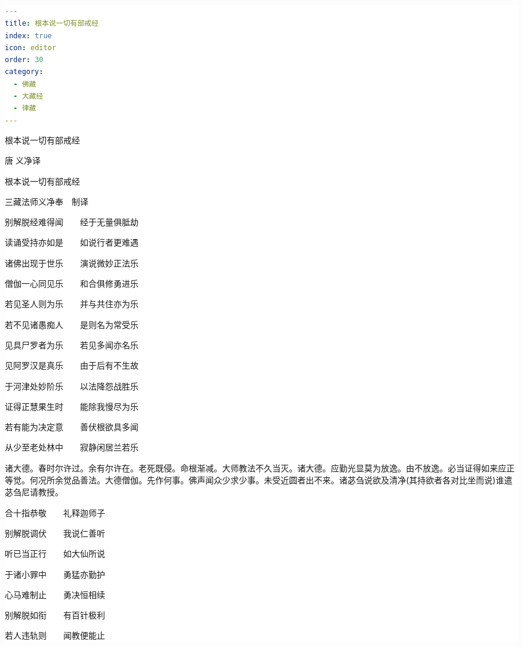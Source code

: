 ```yaml
---
title: 根本说一切有部戒经
index: true
icon: editor
order: 30
category:
  - 佛藏
  - 大藏经
  - 律藏
---
```


  根本说一切有部戒经  

唐 义净译  

根本说一切有部戒经  

三藏法师义净奉　制译  

别解脱经难得闻　　经于无量俱胝劫  

读诵受持亦如是　　如说行者更难遇  

诸佛出现于世乐　　演说微妙正法乐  

僧伽一心同见乐　　和合俱修勇进乐  

若见圣人则为乐　　并与共住亦为乐  

若不见诸愚痴人　　是则名为常受乐  

见具尸罗者为乐　　若见多闻亦名乐  

见阿罗汉是真乐　　由于后有不生故  

于河津处妙阶乐　　以法降怨战胜乐  

证得正慧果生时　　能除我慢尽为乐  

若有能为决定意　　善伏根欲具多闻  

从少至老处林中　　寂静闲居兰若乐  

诸大德。春时尔许过。余有尔许在。老死既侵。命根渐减。大师教法不久当灭。诸大德。应勤光显莫为放逸。由不放逸。必当证得如来应正等觉。何况所余觉品善法。大德僧伽。先作何事。佛声闻众少求少事。未受近圆者出不来。诸苾刍说欲及清净(其持欲者各对比坐而说)谁遣苾刍尼请教授。  

合十指恭敬　　礼释迦师子  

别解脱调伏　　我说仁善听  

听已当正行　　如大仙所说  

于诸小罪中　　勇猛亦勤护  

心马难制止　　勇决恒相续  

别解脱如衔　　有百针极利  

若人违轨则　　闻教便能止  
